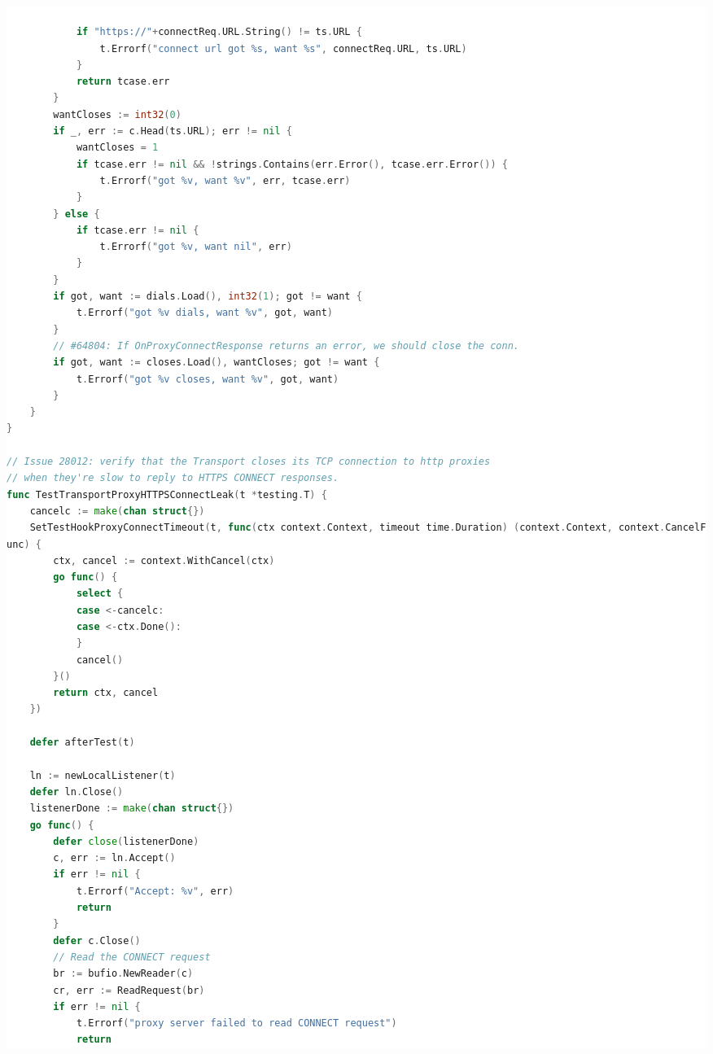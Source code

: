 ```go

			if "https://"+connectReq.URL.String() != ts.URL {
				t.Errorf("connect url got %s, want %s", connectReq.URL, ts.URL)
			}
			return tcase.err
		}
		wantCloses := int32(0)
		if _, err := c.Head(ts.URL); err != nil {
			wantCloses = 1
			if tcase.err != nil && !strings.Contains(err.Error(), tcase.err.Error()) {
				t.Errorf("got %v, want %v", err, tcase.err)
			}
		} else {
			if tcase.err != nil {
				t.Errorf("got %v, want nil", err)
			}
		}
		if got, want := dials.Load(), int32(1); got != want {
			t.Errorf("got %v dials, want %v", got, want)
		}
		// #64804: If OnProxyConnectResponse returns an error, we should close the conn.
		if got, want := closes.Load(), wantCloses; got != want {
			t.Errorf("got %v closes, want %v", got, want)
		}
	}
}

// Issue 28012: verify that the Transport closes its TCP connection to http proxies
// when they're slow to reply to HTTPS CONNECT responses.
func TestTransportProxyHTTPSConnectLeak(t *testing.T) {
	cancelc := make(chan struct{})
	SetTestHookProxyConnectTimeout(t, func(ctx context.Context, timeout time.Duration) (context.Context, context.CancelFunc) {
		ctx, cancel := context.WithCancel(ctx)
		go func() {
			select {
			case <-cancelc:
			case <-ctx.Done():
			}
			cancel()
		}()
		return ctx, cancel
	})

	defer afterTest(t)

	ln := newLocalListener(t)
	defer ln.Close()
	listenerDone := make(chan struct{})
	go func() {
		defer close(listenerDone)
		c, err := ln.Accept()
		if err != nil {
			t.Errorf("Accept: %v", err)
			return
		}
		defer c.Close()
		// Read the CONNECT request
		br := bufio.NewReader(c)
		cr, err := ReadRequest(br)
		if err != nil {
			t.Errorf("proxy server failed to read CONNECT request")
			return
```